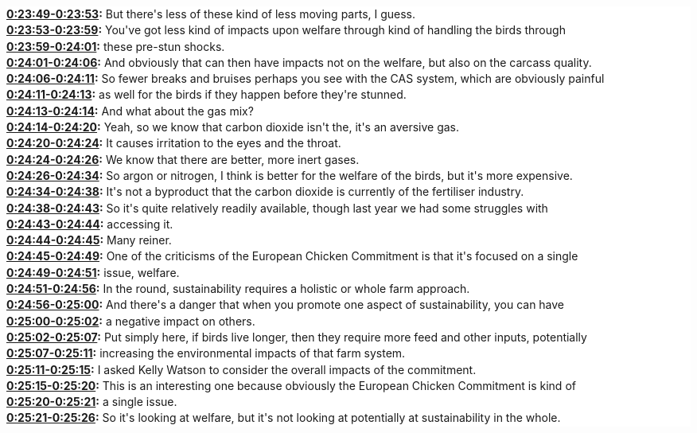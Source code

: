 **[0:23:49-0:23:53](https://anchor.fm/farmgate/episodes/The-European-Chicken-Commitment--KFC-eb1216#t=0:23:49):**  But there's less of these kind of less moving parts, I guess.  
**[0:23:53-0:23:59](https://anchor.fm/farmgate/episodes/The-European-Chicken-Commitment--KFC-eb1216#t=0:23:53):**  You've got less kind of impacts upon welfare through kind of handling the birds through  
**[0:23:59-0:24:01](https://anchor.fm/farmgate/episodes/The-European-Chicken-Commitment--KFC-eb1216#t=0:23:59):**  these pre-stun shocks.  
**[0:24:01-0:24:06](https://anchor.fm/farmgate/episodes/The-European-Chicken-Commitment--KFC-eb1216#t=0:24:01):**  And obviously that can then have impacts not on the welfare, but also on the carcass quality.  
**[0:24:06-0:24:11](https://anchor.fm/farmgate/episodes/The-European-Chicken-Commitment--KFC-eb1216#t=0:24:06):**  So fewer breaks and bruises perhaps you see with the CAS system, which are obviously painful  
**[0:24:11-0:24:13](https://anchor.fm/farmgate/episodes/The-European-Chicken-Commitment--KFC-eb1216#t=0:24:11):**  as well for the birds if they happen before they're stunned.  
**[0:24:13-0:24:14](https://anchor.fm/farmgate/episodes/The-European-Chicken-Commitment--KFC-eb1216#t=0:24:13):**  And what about the gas mix?  
**[0:24:14-0:24:20](https://anchor.fm/farmgate/episodes/The-European-Chicken-Commitment--KFC-eb1216#t=0:24:14):**  Yeah, so we know that carbon dioxide isn't the, it's an aversive gas.  
**[0:24:20-0:24:24](https://anchor.fm/farmgate/episodes/The-European-Chicken-Commitment--KFC-eb1216#t=0:24:20):**  It causes irritation to the eyes and the throat.  
**[0:24:24-0:24:26](https://anchor.fm/farmgate/episodes/The-European-Chicken-Commitment--KFC-eb1216#t=0:24:24):**  We know that there are better, more inert gases.  
**[0:24:26-0:24:34](https://anchor.fm/farmgate/episodes/The-European-Chicken-Commitment--KFC-eb1216#t=0:24:26):**  So argon or nitrogen, I think is better for the welfare of the birds, but it's more expensive.  
**[0:24:34-0:24:38](https://anchor.fm/farmgate/episodes/The-European-Chicken-Commitment--KFC-eb1216#t=0:24:34):**  It's not a byproduct that the carbon dioxide is currently of the fertiliser industry.  
**[0:24:38-0:24:43](https://anchor.fm/farmgate/episodes/The-European-Chicken-Commitment--KFC-eb1216#t=0:24:38):**  So it's quite relatively readily available, though last year we had some struggles with  
**[0:24:43-0:24:44](https://anchor.fm/farmgate/episodes/The-European-Chicken-Commitment--KFC-eb1216#t=0:24:43):**  accessing it.  
**[0:24:44-0:24:45](https://anchor.fm/farmgate/episodes/The-European-Chicken-Commitment--KFC-eb1216#t=0:24:44):**  Many reiner.  
**[0:24:45-0:24:49](https://anchor.fm/farmgate/episodes/The-European-Chicken-Commitment--KFC-eb1216#t=0:24:45):**  One of the criticisms of the European Chicken Commitment is that it's focused on a single  
**[0:24:49-0:24:51](https://anchor.fm/farmgate/episodes/The-European-Chicken-Commitment--KFC-eb1216#t=0:24:49):**  issue, welfare.  
**[0:24:51-0:24:56](https://anchor.fm/farmgate/episodes/The-European-Chicken-Commitment--KFC-eb1216#t=0:24:51):**  In the round, sustainability requires a holistic or whole farm approach.  
**[0:24:56-0:25:00](https://anchor.fm/farmgate/episodes/The-European-Chicken-Commitment--KFC-eb1216#t=0:24:56):**  And there's a danger that when you promote one aspect of sustainability, you can have  
**[0:25:00-0:25:02](https://anchor.fm/farmgate/episodes/The-European-Chicken-Commitment--KFC-eb1216#t=0:25:00):**  a negative impact on others.  
**[0:25:02-0:25:07](https://anchor.fm/farmgate/episodes/The-European-Chicken-Commitment--KFC-eb1216#t=0:25:02):**  Put simply here, if birds live longer, then they require more feed and other inputs, potentially  
**[0:25:07-0:25:11](https://anchor.fm/farmgate/episodes/The-European-Chicken-Commitment--KFC-eb1216#t=0:25:07):**  increasing the environmental impacts of that farm system.  
**[0:25:11-0:25:15](https://anchor.fm/farmgate/episodes/The-European-Chicken-Commitment--KFC-eb1216#t=0:25:11):**  I asked Kelly Watson to consider the overall impacts of the commitment.  
**[0:25:15-0:25:20](https://anchor.fm/farmgate/episodes/The-European-Chicken-Commitment--KFC-eb1216#t=0:25:15):**  This is an interesting one because obviously the European Chicken Commitment is kind of  
**[0:25:20-0:25:21](https://anchor.fm/farmgate/episodes/The-European-Chicken-Commitment--KFC-eb1216#t=0:25:20):**  a single issue.  
**[0:25:21-0:25:26](https://anchor.fm/farmgate/episodes/The-European-Chicken-Commitment--KFC-eb1216#t=0:25:21):**  So it's looking at welfare, but it's not looking at potentially at sustainability in the whole.  